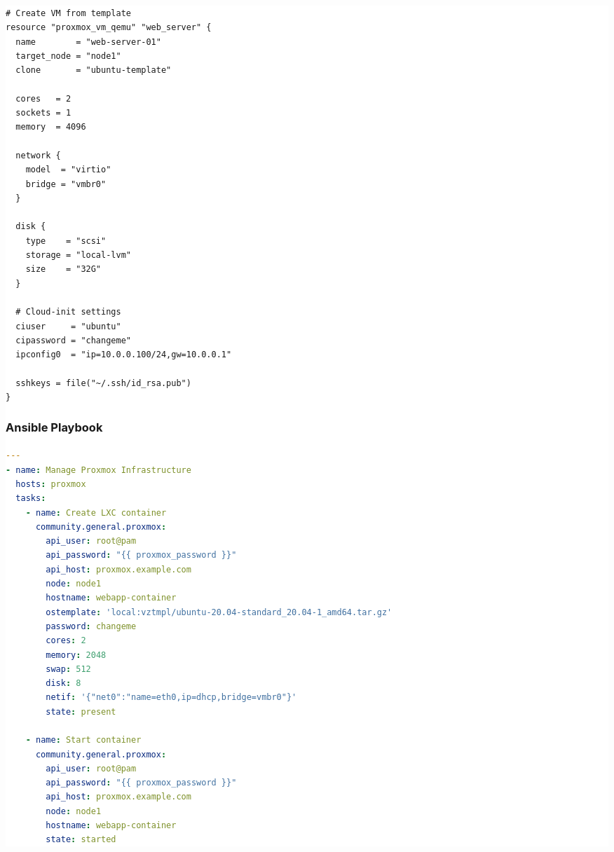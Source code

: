 ```hcl
# Create VM from template
resource "proxmox_vm_qemu" "web_server" {
  name        = "web-server-01"
  target_node = "node1"
  clone       = "ubuntu-template"
  
  cores   = 2
  sockets = 1
  memory  = 4096
  
  network {
    model  = "virtio"
    bridge = "vmbr0"
  }
  
  disk {
    type    = "scsi"
    storage = "local-lvm"
    size    = "32G"
  }
  
  # Cloud-init settings
  ciuser     = "ubuntu"
  cipassword = "changeme"
  ipconfig0  = "ip=10.0.0.100/24,gw=10.0.0.1"
  
  sshkeys = file("~/.ssh/id_rsa.pub")
}
```

### Ansible Playbook

```yaml
---
- name: Manage Proxmox Infrastructure
  hosts: proxmox
  tasks:
    - name: Create LXC container
      community.general.proxmox:
        api_user: root@pam
        api_password: "{{ proxmox_password }}"
        api_host: proxmox.example.com
        node: node1
        hostname: webapp-container
        ostemplate: 'local:vztmpl/ubuntu-20.04-standard_20.04-1_amd64.tar.gz'
        password: changeme
        cores: 2
        memory: 2048
        swap: 512
        disk: 8
        netif: '{"net0":"name=eth0,ip=dhcp,bridge=vmbr0"}'
        state: present
        
    - name: Start container
      community.general.proxmox:
        api_user: root@pam
        api_password: "{{ proxmox_password }}"
        api_host: proxmox.example.com
        node: node1
        hostname: webapp-container
        state: started
```
